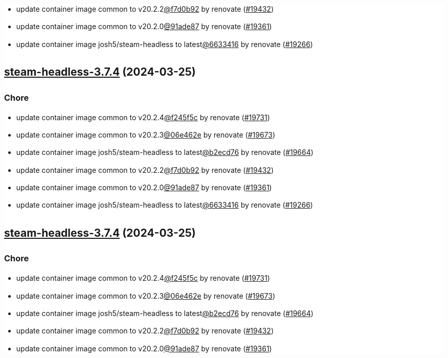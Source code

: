 - update container image common to v20.2.2[@f7d0b92](https://github.com/f7d0b92) by renovate ([#19432](https://github.com/truecharts/charts/issues/19432))

- update container image common to v20.2.0[@91ade87](https://github.com/91ade87) by renovate ([#19361](https://github.com/truecharts/charts/issues/19361))

- update container image josh5/steam-headless to latest[@6633416](https://github.com/6633416) by renovate ([#19266](https://github.com/truecharts/charts/issues/19266))


## [steam-headless-3.7.4](https://github.com/truecharts/charts/compare/steam-headless-3.6.0...steam-headless-3.7.4) (2024-03-25)

### Chore



- update container image common to v20.2.4[@f245f5c](https://github.com/f245f5c) by renovate ([#19731](https://github.com/truecharts/charts/issues/19731))

- update container image common to v20.2.3[@06e462e](https://github.com/06e462e) by renovate ([#19673](https://github.com/truecharts/charts/issues/19673))

- update container image josh5/steam-headless to latest[@b2ecd76](https://github.com/b2ecd76) by renovate ([#19664](https://github.com/truecharts/charts/issues/19664))

- update container image common to v20.2.2[@f7d0b92](https://github.com/f7d0b92) by renovate ([#19432](https://github.com/truecharts/charts/issues/19432))

- update container image common to v20.2.0[@91ade87](https://github.com/91ade87) by renovate ([#19361](https://github.com/truecharts/charts/issues/19361))

- update container image josh5/steam-headless to latest[@6633416](https://github.com/6633416) by renovate ([#19266](https://github.com/truecharts/charts/issues/19266))


## [steam-headless-3.7.4](https://github.com/truecharts/charts/compare/steam-headless-3.6.0...steam-headless-3.7.4) (2024-03-25)

### Chore



- update container image common to v20.2.4[@f245f5c](https://github.com/f245f5c) by renovate ([#19731](https://github.com/truecharts/charts/issues/19731))

- update container image common to v20.2.3[@06e462e](https://github.com/06e462e) by renovate ([#19673](https://github.com/truecharts/charts/issues/19673))

- update container image josh5/steam-headless to latest[@b2ecd76](https://github.com/b2ecd76) by renovate ([#19664](https://github.com/truecharts/charts/issues/19664))

- update container image common to v20.2.2[@f7d0b92](https://github.com/f7d0b92) by renovate ([#19432](https://github.com/truecharts/charts/issues/19432))

- update container image common to v20.2.0[@91ade87](https://github.com/91ade87) by renovate ([#19361](https://github.com/truecharts/charts/issues/19361))
